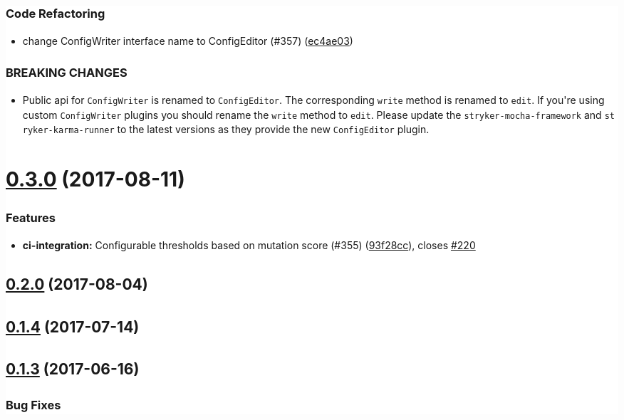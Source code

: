 
### Code Refactoring

* change ConfigWriter interface name to ConfigEditor (#357) ([ec4ae03](https://github.com/stryker-mutator/stryker/commit/ec4ae03))


### BREAKING CHANGES

* Public api for `ConfigWriter` is renamed to `ConfigEditor`. The corresponding `write` method is renamed to `edit`. If you're using custom `ConfigWriter` plugins you should rename the `write` method to `edit`. Please update the `stryker-mocha-framework` and `stryker-karma-runner` to the latest versions as they provide the new `ConfigEditor` plugin.




<a name="0.3.0"></a>
# [0.3.0](https://github.com/stryker-mutator/stryker/compare/stryker-mocha-framework@0.2.0...stryker-mocha-framework@0.3.0) (2017-08-11)


### Features

* **ci-integration:** Configurable thresholds based on mutation score (#355) ([93f28cc](https://github.com/stryker-mutator/stryker/commit/93f28cc)), closes [#220](https://github.com/stryker-mutator/stryker/issues/220)




<a name="0.2.0"></a>
## [0.2.0](https://github.com/stryker-mutator/stryker/compare/stryker-mocha-framework@0.1.4...stryker-mocha-framework@0.2.0) (2017-08-04)




<a name="0.1.4"></a>
## [0.1.4](https://github.com/stryker-mutator/stryker/compare/stryker-mocha-framework@0.1.3...stryker-mocha-framework@0.1.4) (2017-07-14)




<a name="0.1.3"></a>
## [0.1.3](https://github.com/stryker-mutator/stryker/compare/stryker-mocha-framework@0.1.2...stryker-mocha-framework@0.1.3) (2017-06-16)


### Bug Fixes
